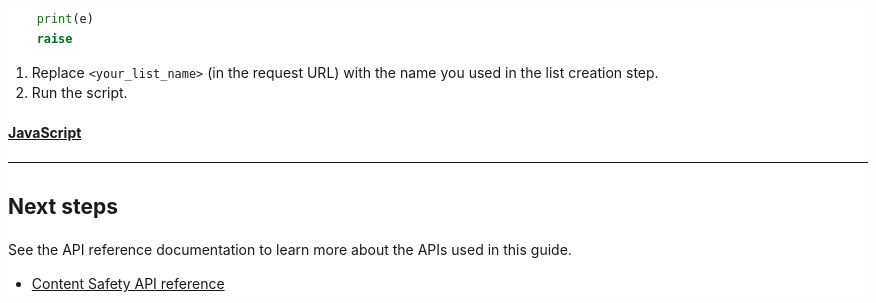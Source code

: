 ```python
    print(e)
    raise
```

1. Replace `<your_list_name>` (in the request URL) with the name you used in the list creation step.
1. Run the script.

#### [JavaScript](#tab/javascript)

---


## Next steps

See the API reference documentation to learn more about the APIs used in this guide.

* [Content Safety API reference](https://aka.ms/content-safety-api)
